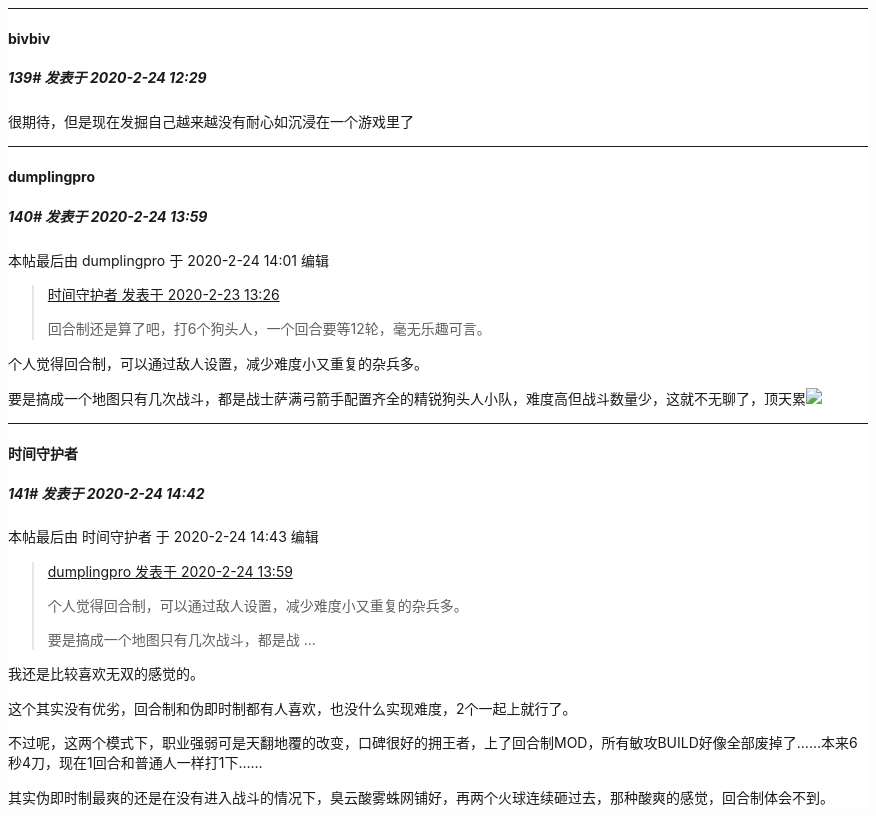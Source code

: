 


*****

####  bivbiv  
##### 139#       发表于 2020-2-24 12:29




很期待，但是现在发掘自己越来越没有耐心如沉浸在一个游戏里了







*****

####  dumplingpro  
##### 140#       发表于 2020-2-24 13:59



 本帖最后由 dumplingpro 于 2020-2-24 14:01 编辑 
<blockquote><a href="httphttps://bbs.saraba1st.com/2b/forum.php?mod=redirect&amp;goto=findpost&amp;pid=46498702&amp;ptid=1914598" target="_blank">时间守护者 发表于 2020-2-23 13:26</a>

回合制还是算了吧，打6个狗头人，一个回合要等12轮，毫无乐趣可言。</blockquote>
个人觉得回合制，可以通过敌人设置，减少难度小又重复的杂兵多。


要是搞成一个地图只有几次战斗，都是战士萨满弓箭手配置齐全的精锐狗头人小队，难度高但战斗数量少，这就不无聊了，顶天累<img src="https://static.saraba1st.com/image/smiley/face2017/068.png" referrerpolicy="no-referrer">







*****

####  时间守护者  
##### 141#       发表于 2020-2-24 14:42



 本帖最后由 时间守护者 于 2020-2-24 14:43 编辑 
<blockquote><a href="httphttps://bbs.saraba1st.com/2b/forum.php?mod=redirect&amp;goto=findpost&amp;pid=46508880&amp;ptid=1914598" target="_blank">dumplingpro 发表于 2020-2-24 13:59</a>

个人觉得回合制，可以通过敌人设置，减少难度小又重复的杂兵多。


要是搞成一个地图只有几次战斗，都是战 ...</blockquote>
我还是比较喜欢无双的感觉的。


这个其实没有优劣，回合制和伪即时制都有人喜欢，也没什么实现难度，2个一起上就行了。


不过呢，这两个模式下，职业强弱可是天翻地覆的改变，口碑很好的拥王者，上了回合制MOD，所有敏攻BUILD好像全部废掉了……本来6秒4刀，现在1回合和普通人一样打1下……


其实伪即时制最爽的还是在没有进入战斗的情况下，臭云酸雾蛛网铺好，再两个火球连续砸过去，那种酸爽的感觉，回合制体会不到。
